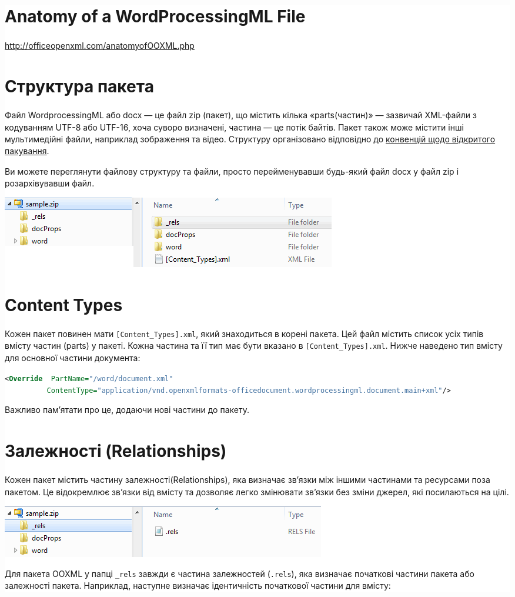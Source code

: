 # Anatomy of a  WordProcessingML  File

http://officeopenxml.com/anatomyofOOXML.php

# Структура пакета

Файл WordprocessingML або docx — це файл zip (пакет), що містить кілька «parts(частин)» — зазвичай XML-файли з кодуванням UTF-8 або UTF-16, хоча суворо визначені, частина — це потік байтів. Пакет також може містити інші мультимедійні файли, наприклад зображення та відео. Структуру організовано відповідно до [конвенцій щодо відкритого пакування](http://officeopenxml.com/whatIsOOXML.php).

Ви можете переглянути файлову структуру та файли, просто перейменувавши будь-який файл docx у файл zip і розархівувавши файл.

  ![WordprocessingML file structure](media/zipFile1.gif)

# Content Types

Кожен пакет повинен мати `[Content_Types].xml`, який знаходиться в корені пакета. Цей файл містить список усіх типів вмісту частин (parts) у пакеті. Кожна частина та її тип має бути вказано в `[Content_Types].xml`. Нижче наведено тип вмісту для основної частини документа:

```xml
<Override  PartName="/word/document.xml" 
          ContentType="application/vnd.openxmlformats-officedocument.wordprocessingml.document.main+xml"/>    
```

Важливо пам’ятати про це, додаючи нові частини до пакету.

# Залежності (Relationships)

Кожен пакет містить частину залежності(Relationships), яка визначає зв’язки між іншими частинами та ресурсами поза пакетом. Це відокремлює зв’язки від вмісту та дозволяє легко змінювати зв’язки без зміни джерел, які посилаються на цілі.

![package relationships part](media/zipFile2.gif)

Для пакета OOXML у папці `_rels` завжди є частина залежностей (`.rels`), яка визначає початкові частини пакета або залежності пакета. Наприклад, наступне визначає ідентичність початкової частини для вмісту:
